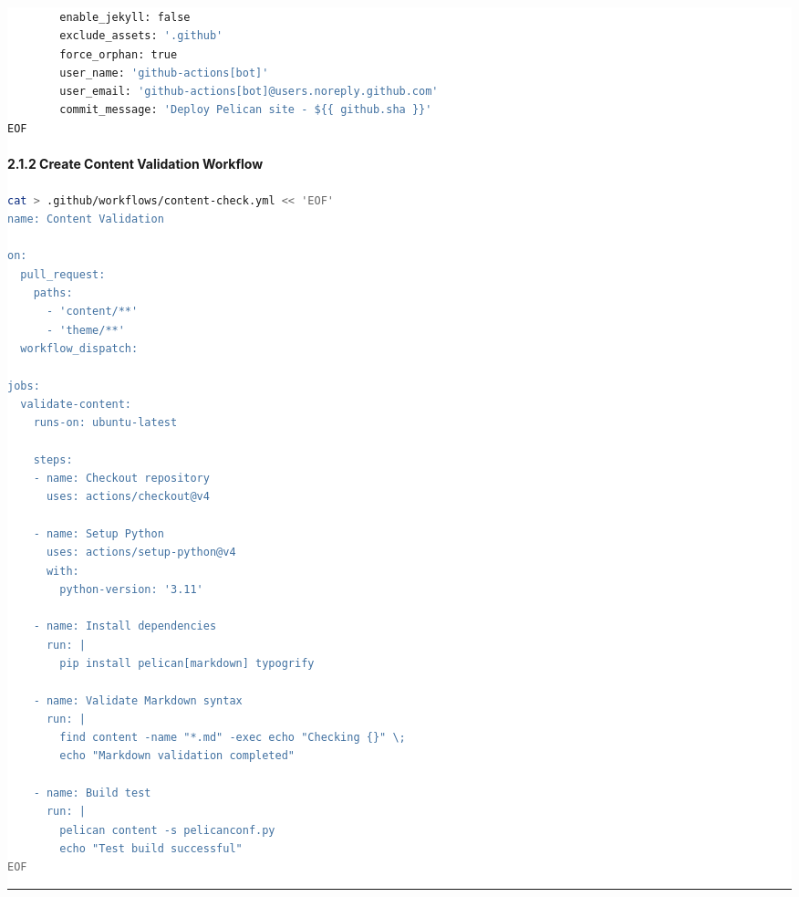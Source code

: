 ```bash
        enable_jekyll: false
        exclude_assets: '.github'
        force_orphan: true
        user_name: 'github-actions[bot]'
        user_email: 'github-actions[bot]@users.noreply.github.com'
        commit_message: 'Deploy Pelican site - ${{ github.sha }}'
EOF
```

#### 2.1.2 Create Content Validation Workflow
```bash
cat > .github/workflows/content-check.yml << 'EOF'
name: Content Validation

on:
  pull_request:
    paths:
      - 'content/**'
      - 'theme/**'
  workflow_dispatch:

jobs:
  validate-content:
    runs-on: ubuntu-latest
    
    steps:
    - name: Checkout repository
      uses: actions/checkout@v4
    
    - name: Setup Python
      uses: actions/setup-python@v4
      with:
        python-version: '3.11'
    
    - name: Install dependencies
      run: |
        pip install pelican[markdown] typogrify
    
    - name: Validate Markdown syntax
      run: |
        find content -name "*.md" -exec echo "Checking {}" \;
        echo "Markdown validation completed"
    
    - name: Build test
      run: |
        pelican content -s pelicanconf.py
        echo "Test build successful"
EOF
```

---
